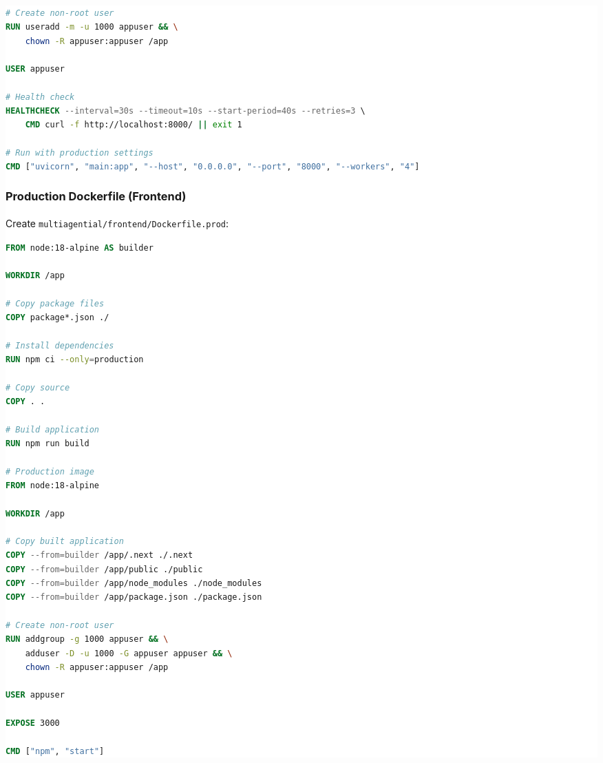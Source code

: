 ```dockerfile
# Create non-root user
RUN useradd -m -u 1000 appuser && \
    chown -R appuser:appuser /app

USER appuser

# Health check
HEALTHCHECK --interval=30s --timeout=10s --start-period=40s --retries=3 \
    CMD curl -f http://localhost:8000/ || exit 1

# Run with production settings
CMD ["uvicorn", "main:app", "--host", "0.0.0.0", "--port", "8000", "--workers", "4"]
```

### Production Dockerfile (Frontend)

Create `multiagential/frontend/Dockerfile.prod`:

```dockerfile
FROM node:18-alpine AS builder

WORKDIR /app

# Copy package files
COPY package*.json ./

# Install dependencies
RUN npm ci --only=production

# Copy source
COPY . .

# Build application
RUN npm run build

# Production image
FROM node:18-alpine

WORKDIR /app

# Copy built application
COPY --from=builder /app/.next ./.next
COPY --from=builder /app/public ./public
COPY --from=builder /app/node_modules ./node_modules
COPY --from=builder /app/package.json ./package.json

# Create non-root user
RUN addgroup -g 1000 appuser && \
    adduser -D -u 1000 -G appuser appuser && \
    chown -R appuser:appuser /app

USER appuser

EXPOSE 3000

CMD ["npm", "start"]
```
